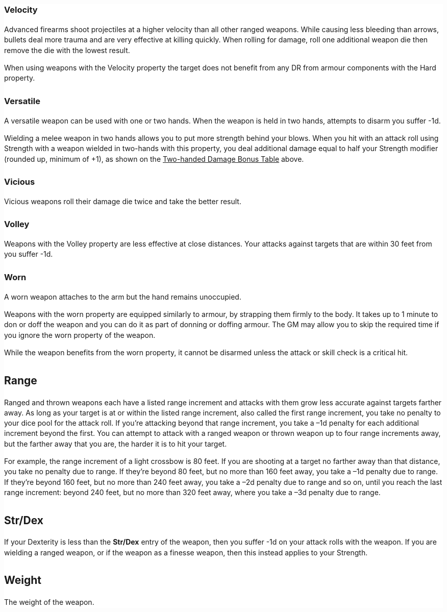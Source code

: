 ### Velocity
Advanced firearms shoot projectiles at a higher velocity than all other ranged weapons. While causing less bleeding than arrows, bullets deal more trauma and are very effective at killing quickly. When rolling for damage, roll one additional weapon die then remove the die with the lowest result.

When using weapons with the Velocity property the target does not benefit from any DR from armour components with the Hard property.

### Versatile
A versatile weapon can be used with one or two hands. When the weapon is held in two hands, attempts to disarm you suffer -1d.

Wielding a melee weapon in two hands allows you to put more strength behind your blows. When you hit with an attack roll using Strength with a weapon wielded in two-hands with this property, you deal additional damage equal to half your Strength modifier (rounded up, minimum of +1), as shown on the [Two-handed Damage Bonus Table](https://stormchaserroleplaying.com/stormchaserRPG/Equipment/Weapons/Glossary/#two-handed) above.

### Vicious
Vicious weapons roll their damage die twice and take the better result.

### Volley
Weapons with the Volley property are less effective at close distances. Your attacks against targets that are within 30 feet from you suffer -1d.

### Worn
A worn weapon attaches to the arm but the hand remains unoccupied.

Weapons with the worn property are equipped similarly to armour, by strapping them firmly to the body. It takes up to 1 minute to don or doff the weapon and you can do it as part of donning or doffing armour. The GM may allow you to skip the required time if you ignore the worn property of the weapon.

While the weapon benefits from the worn property, it cannot be disarmed unless the attack or skill check is a critical hit.

## Range
Ranged and thrown weapons each have a listed range increment and attacks with them grow less accurate against targets farther away. As long as your target is at or within the listed range increment, also called the first range increment, you take no penalty to your dice pool for the attack roll. If you’re attacking beyond that range increment, you take a –1d penalty for each additional increment beyond the first. You can attempt to attack with a ranged weapon or thrown weapon up to four range increments away, but the farther away that you are, the harder it is to hit your target.

For example, the range increment of a light crossbow is 80 feet. If you are shooting at a target no farther away than that distance, you take no penalty due to range. If they’re beyond 80 feet, but no more than 160 feet away, you take a –1d penalty due to range. If they’re beyond 160 feet, but no more than 240 feet away, you take a –2d penalty due to range and so on, until you reach the last range increment: beyond 240 feet, but no more than 320 feet away, where you take a –3d penalty due to range.

## Str/Dex
If your Dexterity is less than the **Str/Dex** entry of the weapon, then you suffer -1d on your attack rolls with the weapon. If you are wielding a ranged weapon, or if the weapon as a finesse weapon, then this instead applies to your Strength.

## Weight
The weight of the weapon.
